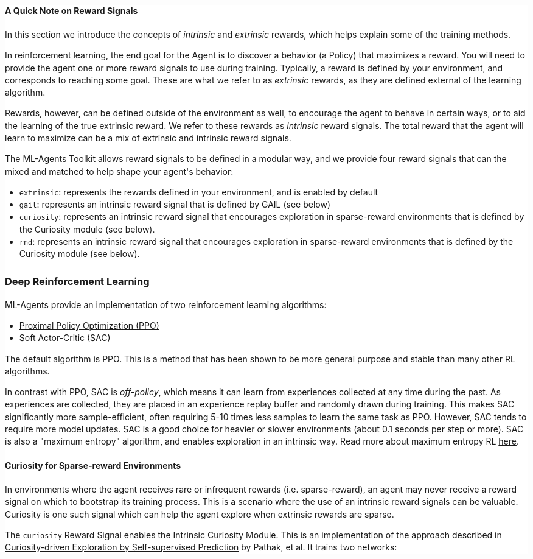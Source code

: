 #### A Quick Note on Reward Signals

In this section we introduce the concepts of _intrinsic_ and _extrinsic_ rewards, which helps explain some of the training methods.

In reinforcement learning, the end goal for the Agent is to discover a behavior (a Policy) that maximizes a reward. You will need to provide the agent one or more reward signals to use during training. Typically, a reward is defined by your environment, and corresponds to reaching some goal. These are what we refer to as _extrinsic_ rewards, as they are defined external of the learning algorithm.

Rewards, however, can be defined outside of the environment as well, to encourage the agent to behave in certain ways, or to aid the learning of the true extrinsic reward. We refer to these rewards as _intrinsic_ reward signals. The total reward that the agent will learn to maximize can be a mix of extrinsic and intrinsic reward signals.

The ML-Agents Toolkit allows reward signals to be defined in a modular way, and we provide four reward signals that can the mixed and matched to help shape your agent's behavior:

- `extrinsic`: represents the rewards defined in your environment, and is enabled by default
- `gail`: represents an intrinsic reward signal that is defined by GAIL (see below)
- `curiosity`: represents an intrinsic reward signal that encourages exploration in sparse-reward environments that is defined by the Curiosity module (see below).
- `rnd`: represents an intrinsic reward signal that encourages exploration in sparse-reward environments that is defined by the Curiosity module (see below).

### Deep Reinforcement Learning

ML-Agents provide an implementation of two reinforcement learning algorithms:

- [Proximal Policy Optimization (PPO)](https://openai.com/research/openai-baselines-ppo)
- [Soft Actor-Critic (SAC)](https://bair.berkeley.edu/blog/2018/12/14/sac/)

The default algorithm is PPO. This is a method that has been shown to be more general purpose and stable than many other RL algorithms.

In contrast with PPO, SAC is _off-policy_, which means it can learn from experiences collected at any time during the past. As experiences are collected, they are placed in an experience replay buffer and randomly drawn during training. This makes SAC significantly more sample-efficient, often requiring
5-10 times less samples to learn the same task as PPO. However, SAC tends to
require more model updates. SAC is a good choice for heavier or slower environments (about 0.1 seconds per step or more). SAC is also a "maximum entropy" algorithm, and enables exploration in an intrinsic way. Read more about maximum entropy RL [here](https://bair.berkeley.edu/blog/2017/10/06/soft-q-learning/).

#### Curiosity for Sparse-reward Environments

In environments where the agent receives rare or infrequent rewards (i.e. sparse-reward), an agent may never receive a reward signal on which to bootstrap its training process. This is a scenario where the use of an intrinsic reward signals can be valuable. Curiosity is one such signal which can help the agent explore when extrinsic rewards are sparse.

The `curiosity` Reward Signal enables the Intrinsic Curiosity Module. This is an implementation of the approach described in [Curiosity-driven Exploration by Self-supervised Prediction](https://pathak22.github.io/noreward-rl/) by Pathak, et al. It trains two networks:
